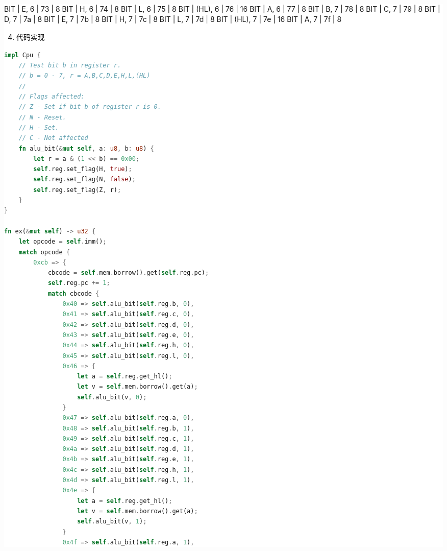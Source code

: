BIT         | E, 6       | 73     | 8
BIT         | H, 6       | 74     | 8
BIT         | L, 6       | 75     | 8
BIT         | (HL), 6    | 76     | 16
BIT         | A, 6       | 77     | 8
BIT         | B, 7       | 78     | 8
BIT         | C, 7       | 79     | 8
BIT         | D, 7       | 7a     | 8
BIT         | E, 7       | 7b     | 8
BIT         | H, 7       | 7c     | 8
BIT         | L, 7       | 7d     | 8
BIT         | (HL), 7    | 7e     | 16
BIT         | A, 7       | 7f     | 8

4) 代码实现

```rs
impl Cpu {
    // Test bit b in register r.
    // b = 0 - 7, r = A,B,C,D,E,H,L,(HL)
    //
    // Flags affected:
    // Z - Set if bit b of register r is 0.
    // N - Reset.
    // H - Set.
    // C - Not affected
    fn alu_bit(&mut self, a: u8, b: u8) {
        let r = a & (1 << b) == 0x00;
        self.reg.set_flag(H, true);
        self.reg.set_flag(N, false);
        self.reg.set_flag(Z, r);
    }
}

fn ex(&mut self) -> u32 {
    let opcode = self.imm();
    match opcode {
        0xcb => {
            cbcode = self.mem.borrow().get(self.reg.pc);
            self.reg.pc += 1;
            match cbcode {
                0x40 => self.alu_bit(self.reg.b, 0),
                0x41 => self.alu_bit(self.reg.c, 0),
                0x42 => self.alu_bit(self.reg.d, 0),
                0x43 => self.alu_bit(self.reg.e, 0),
                0x44 => self.alu_bit(self.reg.h, 0),
                0x45 => self.alu_bit(self.reg.l, 0),
                0x46 => {
                    let a = self.reg.get_hl();
                    let v = self.mem.borrow().get(a);
                    self.alu_bit(v, 0);
                }
                0x47 => self.alu_bit(self.reg.a, 0),
                0x48 => self.alu_bit(self.reg.b, 1),
                0x49 => self.alu_bit(self.reg.c, 1),
                0x4a => self.alu_bit(self.reg.d, 1),
                0x4b => self.alu_bit(self.reg.e, 1),
                0x4c => self.alu_bit(self.reg.h, 1),
                0x4d => self.alu_bit(self.reg.l, 1),
                0x4e => {
                    let a = self.reg.get_hl();
                    let v = self.mem.borrow().get(a);
                    self.alu_bit(v, 1);
                }
                0x4f => self.alu_bit(self.reg.a, 1),
```